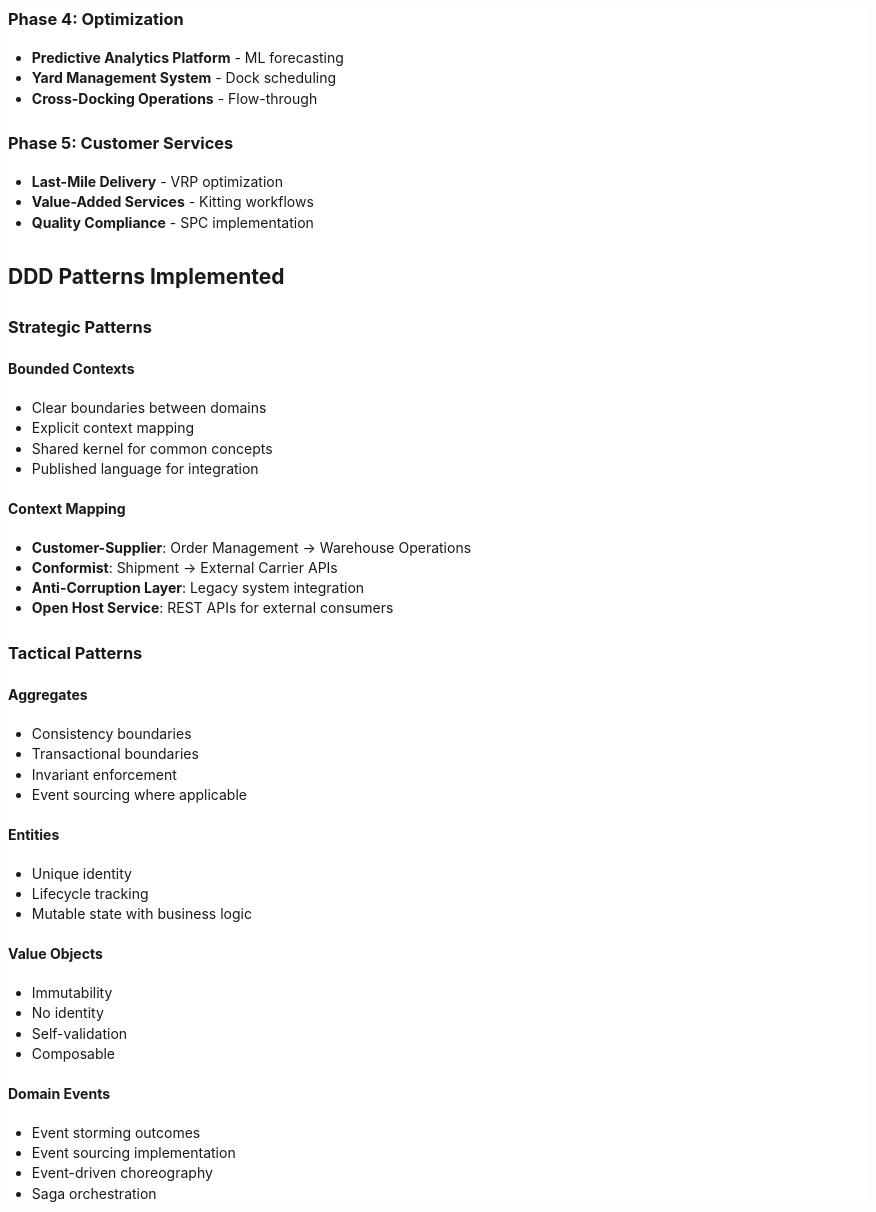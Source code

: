 ### Phase 4: Optimization
- **Predictive Analytics Platform** - ML forecasting
- **Yard Management System** - Dock scheduling
- **Cross-Docking Operations** - Flow-through

### Phase 5: Customer Services
- **Last-Mile Delivery** - VRP optimization
- **Value-Added Services** - Kitting workflows
- **Quality Compliance** - SPC implementation

## DDD Patterns Implemented

### Strategic Patterns

#### Bounded Contexts
- Clear boundaries between domains
- Explicit context mapping
- Shared kernel for common concepts
- Published language for integration

#### Context Mapping
- **Customer-Supplier**: Order Management → Warehouse Operations
- **Conformist**: Shipment → External Carrier APIs
- **Anti-Corruption Layer**: Legacy system integration
- **Open Host Service**: REST APIs for external consumers

### Tactical Patterns

#### Aggregates
- Consistency boundaries
- Transactional boundaries
- Invariant enforcement
- Event sourcing where applicable

#### Entities
- Unique identity
- Lifecycle tracking
- Mutable state with business logic

#### Value Objects
- Immutability
- No identity
- Self-validation
- Composable

#### Domain Events
- Event storming outcomes
- Event sourcing implementation
- Event-driven choreography
- Saga orchestration
